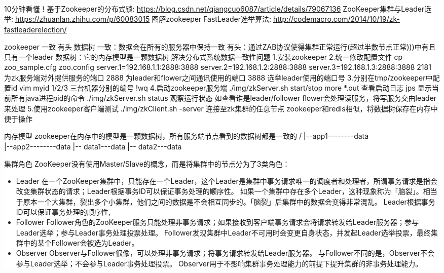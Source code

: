 

10分钟看懂！基于Zookeeper的分布式锁: https://blog.csdn.net/qiangcuo6087/article/details/79067136
ZooKeeper集群与Leader选举: https://zhuanlan.zhihu.com/p/60083015
图解zookeeper FastLeader选举算法: http://codemacro.com/2014/10/19/zk-fastleaderelection/


zookeeper  一致 有头 数据树
一致：数据会在所有的服务器中保持一致
有头：通过ZAB协议使得集群正常运行(超过半数节点正常)))中有且只有一个leader
数据树：它的内存模型是一颗数据树
解决分布式系统数据一致性问题
1.安装zookeeper
2.统一修改配置文件
    cp zoo_sample.cfg zoo.config
    server.1=192.168.1.1:2888:3888
    server.2=192.168.1.2:2888:3888
    server.3=192.168.1.3:2888:3888
    2181 为zk服务端对外提供服务的端口
    2888 为leader和flower之间通讯使用的端口
    3888 选举leader使用的端口号
3.分别在tmp/zookeeper中配置id
    vim myid 
    1/2/3   三台机器分别的编号
    !wq
4.启动zookeeper服务端
    ./img/zkServer.sh start/stop
    more *.out 查看启动日志 
    jps 显示当前所有java进程pid的命令
    ./img/zkServer.sh status 观察运行状态 如查看谁是leader/follower 
    flower会处理读服务，将写服务交由leader来处理
5.使用zookeeper客户端测试
    ./img/zkClient.sh -server  连接至zk集群的任意节点
    zookeeper和redis相似，将数据树保存在内存中便于操作
    

内存模型
zookeeper在内存中的模型是一颗数据树，所有服务端节点看到的数据树都是一致的
 /
 |--app1--------data    
 |--app2--------data
    |-- data1---data
    |-- data2---data

集群角色
ZooKeeper没有使用Master/Slave的概念，而是将集群中的节点分为了3类角色：
- Leader
在一个ZooKeeper集群中，只能存在一个Leader，这个Leader是集群中事务请求唯一的调度者和处理者，所谓事务请求是指会改变集群状态的请求；Leader根据事务ID可以保证事务处理的顺序性。
如果一个集群中存在多个Leader，这种现象称为「脑裂」。相当于原本一个大集群，裂出多个小集群，他们之间的数据是不会相互同步的。「脑裂」后集群中的数据会变得非常混乱。
Leader根据事务ID可以保证事务处理的顺序性,
- Follower
Follower角色的ZooKeeper服务只能处理非事务请求；如果接收到客户端事务请求会将请求转发给Leader服务器；参与Leader选举；参与Leader事务处理投票处理。
Follower发现集群中Leader不可用时会变更自身状态，并发起Leader选举投票，最终集群中的某个Follower会被选为Leader。
- Observer
Observer与Follower很像，可以处理非事务请求；将事务请求转发给Leader服务器。
与Follower不同的是，Observer不会参与Leader选举；不会参与Leader事务处理投票。
Observer用于不影响集群事务处理能力的前提下提升集群的非事务处理能力。
